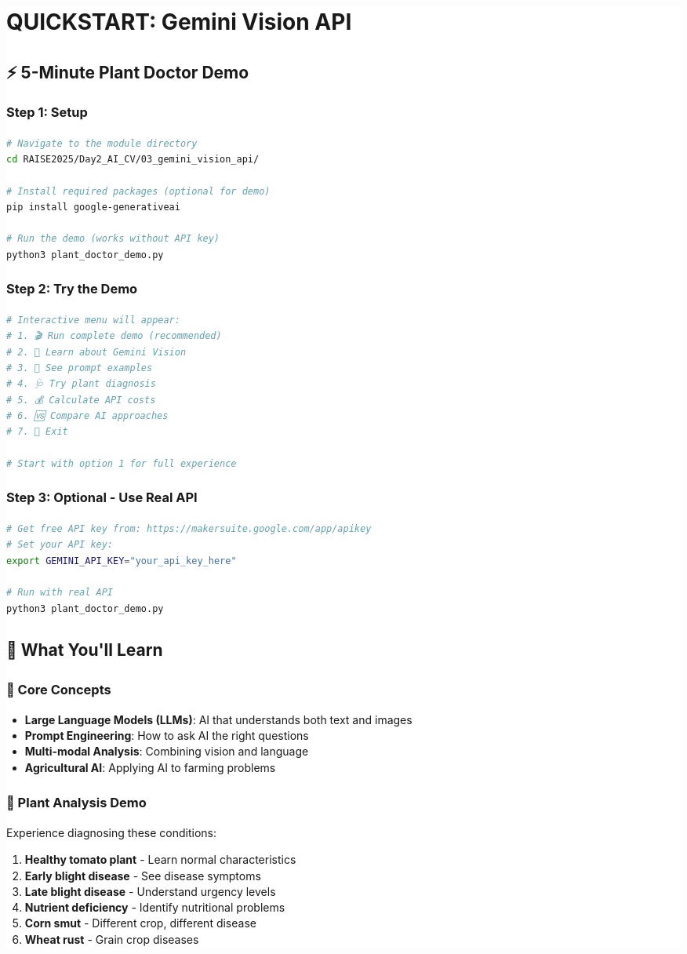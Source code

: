 # QUICKSTART: Gemini Vision API

## ⚡ 5-Minute Plant Doctor Demo

### Step 1: Setup
```bash
# Navigate to the module directory
cd RAISE2025/Day2_AI_CV/03_gemini_vision_api/

# Install required packages (optional for demo)
pip install google-generativeai

# Run the demo (works without API key)
python3 plant_doctor_demo.py
```

### Step 2: Try the Demo
```bash
# Interactive menu will appear:
# 1. 🎬 Run complete demo (recommended)
# 2. 🧠 Learn about Gemini Vision
# 3. 📝 See prompt examples
# 4. 🩺 Try plant diagnosis
# 5. 💰 Calculate API costs
# 6. 🆚 Compare AI approaches
# 7. 🚪 Exit

# Start with option 1 for full experience
```

### Step 3: Optional - Use Real API
```bash
# Get free API key from: https://makersuite.google.com/app/apikey
# Set your API key:
export GEMINI_API_KEY="your_api_key_here"

# Run with real API
python3 plant_doctor_demo.py
```

## 🤖 What You'll Learn

### 🧠 Core Concepts
- **Large Language Models (LLMs)**: AI that understands both text and images
- **Prompt Engineering**: How to ask AI the right questions
- **Multi-modal Analysis**: Combining vision and language
- **Agricultural AI**: Applying AI to farming problems

### 🌱 Plant Analysis Demo
Experience diagnosing these conditions:
1. **Healthy tomato plant** - Learn normal characteristics
2. **Early blight disease** - See disease symptoms
3. **Late blight disease** - Understand urgency levels
4. **Nutrient deficiency** - Identify nutritional problems
5. **Corn smut** - Different crop, different disease
6. **Wheat rust** - Grain crop diseases
